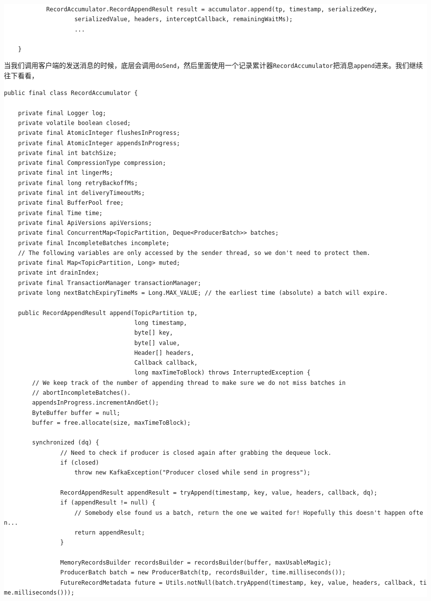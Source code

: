 ```
            RecordAccumulator.RecordAppendResult result = accumulator.append(tp, timestamp, serializedKey,
                    serializedValue, headers, interceptCallback, remainingWaitMs);
                    ...
                    
    }
```
当我们调用客户端的发送消息的时候，底层会调用`doSend`，然后里面使用一个记录累计器`RecordAccumulator`把消息`append`进来。我们继续往下看看，

```
public final class RecordAccumulator {

    private final Logger log;
    private volatile boolean closed;
    private final AtomicInteger flushesInProgress;
    private final AtomicInteger appendsInProgress;
    private final int batchSize;
    private final CompressionType compression;
    private final int lingerMs;
    private final long retryBackoffMs;
    private final int deliveryTimeoutMs;
    private final BufferPool free;
    private final Time time;
    private final ApiVersions apiVersions;
    private final ConcurrentMap<TopicPartition, Deque<ProducerBatch>> batches;
    private final IncompleteBatches incomplete;
    // The following variables are only accessed by the sender thread, so we don't need to protect them.
    private final Map<TopicPartition, Long> muted;
    private int drainIndex;
    private final TransactionManager transactionManager;
    private long nextBatchExpiryTimeMs = Long.MAX_VALUE; // the earliest time (absolute) a batch will expire.
    
    public RecordAppendResult append(TopicPartition tp,
                                     long timestamp,
                                     byte[] key,
                                     byte[] value,
                                     Header[] headers,
                                     Callback callback,
                                     long maxTimeToBlock) throws InterruptedException {
        // We keep track of the number of appending thread to make sure we do not miss batches in
        // abortIncompleteBatches().
        appendsInProgress.incrementAndGet();
        ByteBuffer buffer = null;
        buffer = free.allocate(size, maxTimeToBlock);
        
        synchronized (dq) {
                // Need to check if producer is closed again after grabbing the dequeue lock.
                if (closed)
                    throw new KafkaException("Producer closed while send in progress");

                RecordAppendResult appendResult = tryAppend(timestamp, key, value, headers, callback, dq);
                if (appendResult != null) {
                    // Somebody else found us a batch, return the one we waited for! Hopefully this doesn't happen often...
                    return appendResult;
                }

                MemoryRecordsBuilder recordsBuilder = recordsBuilder(buffer, maxUsableMagic);
                ProducerBatch batch = new ProducerBatch(tp, recordsBuilder, time.milliseconds());
                FutureRecordMetadata future = Utils.notNull(batch.tryAppend(timestamp, key, value, headers, callback, time.milliseconds()));
```